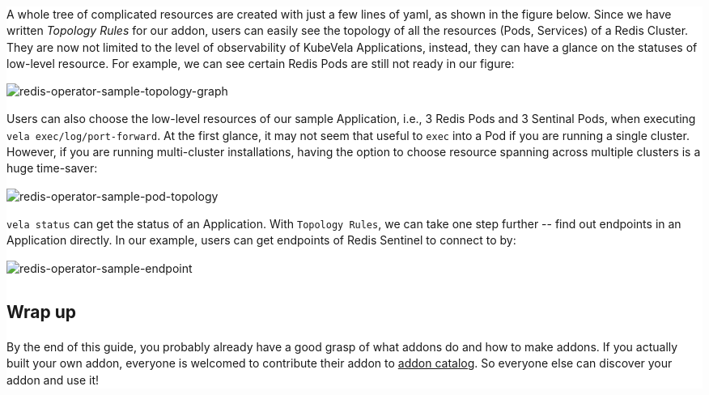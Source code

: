 A whole tree of complicated resources are created with just a few lines of yaml, as shown in the figure below. Since we have written *Topology Rules* for our addon, users can easily see the topology of all the resources (Pods, Services) of a Redis Cluster. They are now not limited to the level of observability of KubeVela Applications, instead, they can have a glance on the statuses of low-level resource. For example, we can see certain Redis Pods are still not ready in our figure:

![redis-operator-sample-topology-graph](/img/blog-addon/redis-operator-sample-topology-graph.png)

Users can also choose the low-level resources of our sample Application, i.e., 3 Redis Pods and 3 Sentinal Pods, when executing `vela exec/log/port-forward`. At the first glance, it may not seem that useful to `exec` into a Pod if you are running a single cluster. However, if you are running multi-cluster installations, having the option to choose resource spanning across multiple clusters is a huge time-saver:

![redis-operator-sample-pod-topology](/img/blog-addon/redis-operator-sample-pod-topology.png)

`vela status` can get the status of an Application. With `Topology Rules`, we can take one step further -- find out endpoints in an Application directly. In our example, users can get endpoints of Redis Sentinel to connect to by:

![redis-operator-sample-endpoint](/img/blog-addon/redis-operator-sample-endpoint.png)

## Wrap up

By the end of this guide, you probably already have a good grasp of what addons do and how to make addons. If you actually built your own addon, everyone is welcomed to contribute their addon to [addon catalog](https://github.com/kubevela/catalog). So everyone else can discover your addon and use it!
